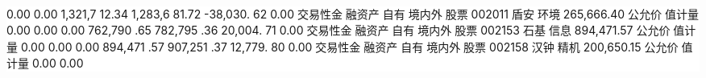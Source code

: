0.00
0.00
1,321,7
12.34
1,283,6
81.72
-38,030.
62
0.00
交易性金
融资产
自有
境内外
股票
002011
盾安
环境
265,666.40
公允价
值计量
0.00
0.00
0.00
762,790
.65
782,795
.36
20,004.
71
0.00
交易性金
融资产
自有
境内外
股票
002153
石基
信息
894,471.57
公允价
值计量
0.00
0.00
0.00
894,471
.57
907,251
.37
12,779.
80
0.00
交易性金
融资产
自有
境内外
股票
002158
汉钟
精机
200,650.15
公允价
值计量
0.00
0.00